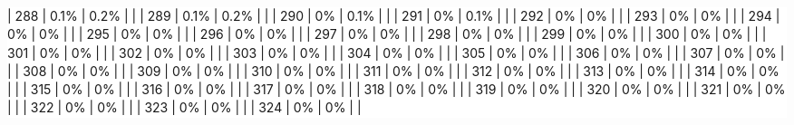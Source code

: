 | 288 | 0.1% | 0.2% |  |
| 289 | 0.1% | 0.2% |  |
| 290 | 0% | 0.1% |  |
| 291 | 0% | 0.1% |  |
| 292 | 0% | 0% |  |
| 293 | 0% | 0% |  |
| 294 | 0% | 0% |  |
| 295 | 0% | 0% |  |
| 296 | 0% | 0% |  |
| 297 | 0% | 0% |  |
| 298 | 0% | 0% |  |
| 299 | 0% | 0% |  |
| 300 | 0% | 0% |  |
| 301 | 0% | 0% |  |
| 302 | 0% | 0% |  |
| 303 | 0% | 0% |  |
| 304 | 0% | 0% |  |
| 305 | 0% | 0% |  |
| 306 | 0% | 0% |  |
| 307 | 0% | 0% |  |
| 308 | 0% | 0% |  |
| 309 | 0% | 0% |  |
| 310 | 0% | 0% |  |
| 311 | 0% | 0% |  |
| 312 | 0% | 0% |  |
| 313 | 0% | 0% |  |
| 314 | 0% | 0% |  |
| 315 | 0% | 0% |  |
| 316 | 0% | 0% |  |
| 317 | 0% | 0% |  |
| 318 | 0% | 0% |  |
| 319 | 0% | 0% |  |
| 320 | 0% | 0% |  |
| 321 | 0% | 0% |  |
| 322 | 0% | 0% |  |
| 323 | 0% | 0% |  |
| 324 | 0% | 0% |  |